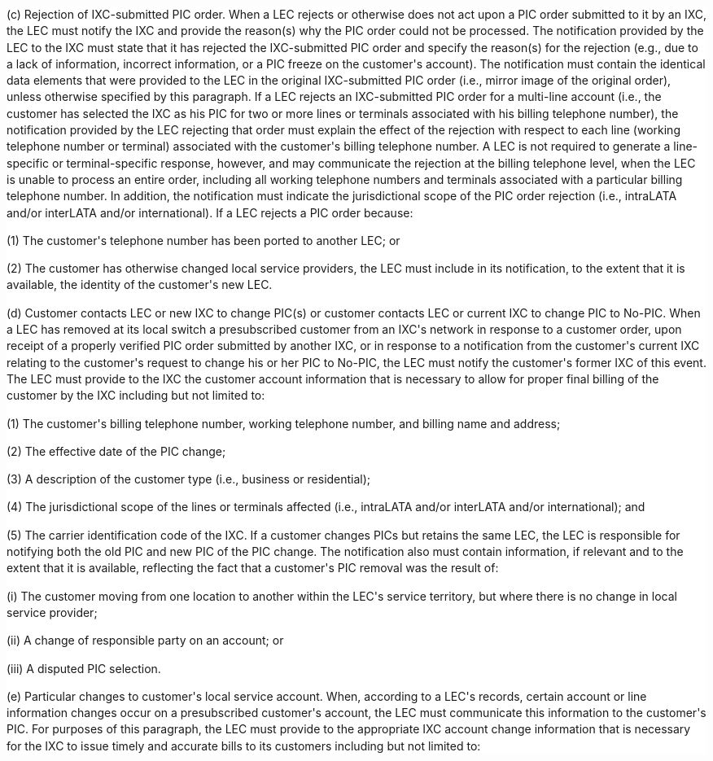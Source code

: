 (c) Rejection of IXC-submitted PIC order. When a LEC rejects or otherwise does not act upon a PIC order submitted to it by an IXC, the LEC must notify the IXC and provide the reason(s) why the PIC order could not be processed. The notification provided by the LEC to the IXC must state that it has rejected the IXC-submitted PIC order and specify the reason(s) for the rejection (e.g., due to a lack of information, incorrect information, or a PIC freeze on the customer's account). The notification must contain the identical data elements that were provided to the LEC in the original IXC-submitted PIC order (i.e., mirror image of the original order), unless otherwise specified by this paragraph. If a LEC rejects an IXC-submitted PIC order for a multi-line account (i.e., the customer has selected the IXC as his PIC for two or more lines or terminals associated with his billing telephone number), the notification provided by the LEC rejecting that order must explain the effect of the rejection with respect to each line (working telephone number or terminal) associated with the customer's billing telephone number. A LEC is not required to generate a line-specific or terminal-specific response, however, and may communicate the rejection at the billing telephone level, when the LEC is unable to process an entire order, including all working telephone numbers and terminals associated with a particular billing telephone number. In addition, the notification must indicate the jurisdictional scope of the PIC order rejection (i.e., intraLATA and/or interLATA and/or international). If a LEC rejects a PIC order because:

(1) The customer's telephone number has been ported to another LEC; or

(2) The customer has otherwise changed local service providers, the LEC must include in its notification, to the extent that it is available, the identity of the customer's new LEC.

(d) Customer contacts LEC or new IXC to change PIC(s) or customer contacts LEC or current IXC to change PIC to No-PIC. When a LEC has removed at its local switch a presubscribed customer from an IXC's network in response to a customer order, upon receipt of a properly verified PIC order submitted by another IXC, or in response to a notification from the customer's current IXC relating to the customer's request to change his or her PIC to No-PIC, the LEC must notify the customer's former IXC of this event. The LEC must provide to the IXC the customer account information that is necessary to allow for proper final billing of the customer by the IXC including but not limited to:

(1) The customer's billing telephone number, working telephone number, and billing name and address;

(2) The effective date of the PIC change;

(3) A description of the customer type (i.e., business or residential);

(4) The jurisdictional scope of the lines or terminals affected (i.e., intraLATA and/or interLATA and/or international); and

(5) The carrier identification code of the IXC. If a customer changes PICs but retains the same LEC, the LEC is responsible for notifying both the old PIC and new PIC of the PIC change. The notification also must contain information, if relevant and to the extent that it is available, reflecting the fact that a customer's PIC removal was the result of:

(i) The customer moving from one location to another within the LEC's service territory, but where there is no change in local service provider;

(ii) A change of responsible party on an account; or

(iii) A disputed PIC selection.

(e) Particular changes to customer's local service account. When, according to a LEC's records, certain account or line information changes occur on a presubscribed customer's account, the LEC must communicate this information to the customer's PIC. For purposes of this paragraph, the LEC must provide to the appropriate IXC account change information that is necessary for the IXC to issue timely and accurate bills to its customers including but not limited to:
